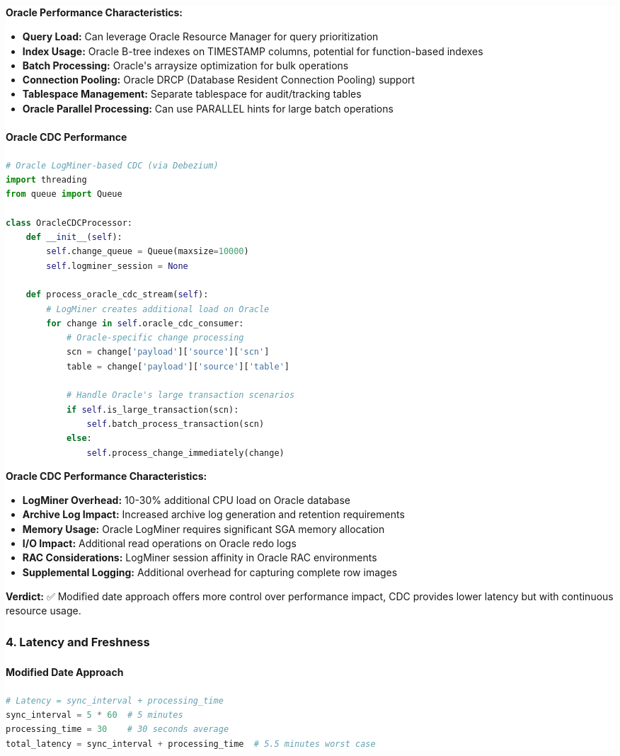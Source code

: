 **Oracle Performance Characteristics:**
- **Query Load:** Can leverage Oracle Resource Manager for query prioritization
- **Index Usage:** Oracle B-tree indexes on TIMESTAMP columns, potential for function-based indexes
- **Batch Processing:** Oracle's arraysize optimization for bulk operations
- **Connection Pooling:** Oracle DRCP (Database Resident Connection Pooling) support
- **Tablespace Management:** Separate tablespace for audit/tracking tables
- **Oracle Parallel Processing:** Can use PARALLEL hints for large batch operations

#### Oracle CDC Performance

```python
# Oracle LogMiner-based CDC (via Debezium)
import threading
from queue import Queue

class OracleCDCProcessor:
    def __init__(self):
        self.change_queue = Queue(maxsize=10000)
        self.logminer_session = None
    
    def process_oracle_cdc_stream(self):
        # LogMiner creates additional load on Oracle
        for change in self.oracle_cdc_consumer:
            # Oracle-specific change processing
            scn = change['payload']['source']['scn']
            table = change['payload']['source']['table']
            
            # Handle Oracle's large transaction scenarios
            if self.is_large_transaction(scn):
                self.batch_process_transaction(scn)
            else:
                self.process_change_immediately(change)
```

**Oracle CDC Performance Characteristics:**
- **LogMiner Overhead:** 10-30% additional CPU load on Oracle database
- **Archive Log Impact:** Increased archive log generation and retention requirements
- **Memory Usage:** Oracle LogMiner requires significant SGA memory allocation
- **I/O Impact:** Additional read operations on Oracle redo logs
- **RAC Considerations:** LogMiner session affinity in Oracle RAC environments
- **Supplemental Logging:** Additional overhead for capturing complete row images

**Verdict:** ✅ Modified date approach offers more control over performance impact, CDC provides lower latency but with continuous resource usage.

### 4. Latency and Freshness

#### Modified Date Approach
```python
# Latency = sync_interval + processing_time
sync_interval = 5 * 60  # 5 minutes
processing_time = 30    # 30 seconds average
total_latency = sync_interval + processing_time  # 5.5 minutes worst case
```

